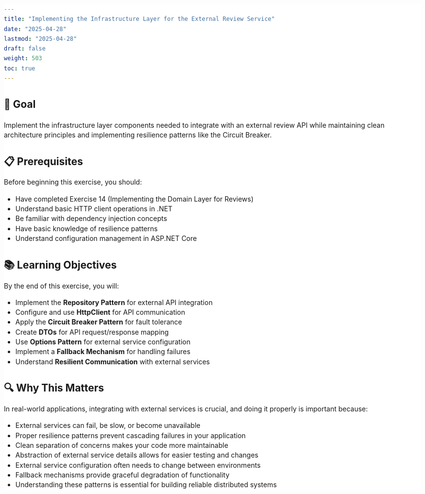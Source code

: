 ```yaml
---
title: "Implementing the Infrastructure Layer for the External Review Service"
date: "2025-04-28"
lastmod: "2025-04-28"
draft: false
weight: 503
toc: true
---
```


## 🎯 Goal

Implement the infrastructure layer components needed to integrate with an external review API while maintaining clean architecture principles and implementing resilience patterns like the Circuit Breaker.

## 📋 Prerequisites

Before beginning this exercise, you should:

- Have completed Exercise 14 (Implementing the Domain Layer for Reviews)
- Understand basic HTTP client operations in .NET
- Be familiar with dependency injection concepts
- Have basic knowledge of resilience patterns
- Understand configuration management in ASP.NET Core

## 📚 Learning Objectives

By the end of this exercise, you will:

- Implement the **Repository Pattern** for external API integration
- Configure and use **HttpClient** for API communication
- Apply the **Circuit Breaker Pattern** for fault tolerance
- Create **DTOs** for API request/response mapping
- Use **Options Pattern** for external service configuration
- Implement a **Fallback Mechanism** for handling failures
- Understand **Resilient Communication** with external services

## 🔍 Why This Matters

In real-world applications, integrating with external services is crucial, and doing it properly is important because:

- External services can fail, be slow, or become unavailable
- Proper resilience patterns prevent cascading failures in your application
- Clean separation of concerns makes your code more maintainable
- Abstraction of external service details allows for easier testing and changes
- External service configuration often needs to change between environments
- Fallback mechanisms provide graceful degradation of functionality
- Understanding these patterns is essential for building reliable distributed systems
